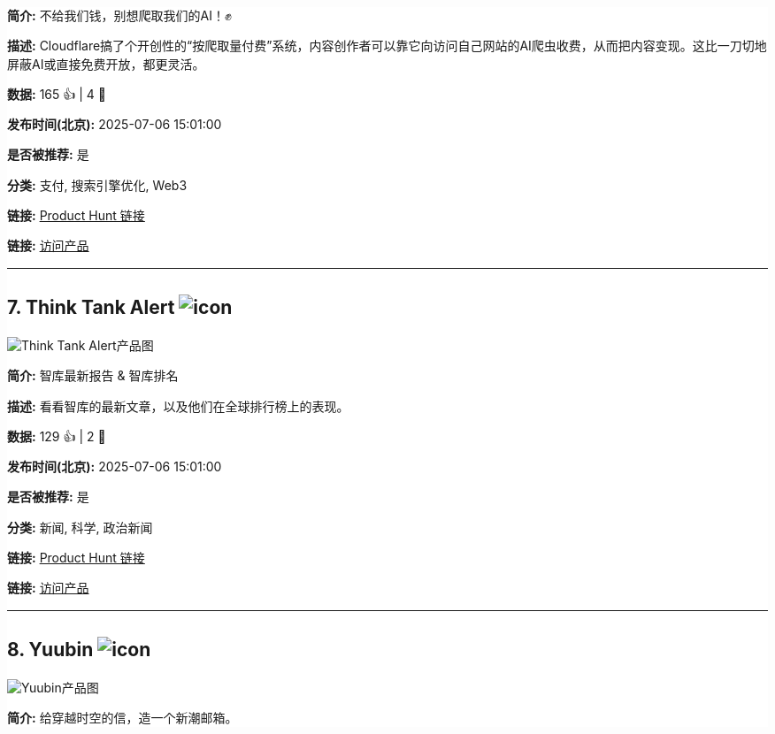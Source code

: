 **简介:** 不给我们钱，别想爬取我们的AI！✊

**描述:** Cloudflare搞了个开创性的“按爬取量付费”系统，内容创作者可以靠它向访问自己网站的AI爬虫收费，从而把内容变现。这比一刀切地屏蔽AI或直接免费开放，都更灵活。

**数据:** 165 👍 | 4 💬

**发布时间(北京):** 2025-07-06 15:01:00

**是否被推荐:** 是

**分类:** 支付, 搜索引擎优化, Web3

**链接:** [Product Hunt 链接](https://www.producthunt.com/products/cloudflare?utm_campaign=producthunt-api&utm_medium=api-v2&utm_source=Application%3A+producthunt-hots+%28ID%3A+183917%29)

**链接:** [访问产品](https://www.producthunt.com/r/WESSDSWCAJHYLB?utm_campaign=producthunt-api&utm_medium=api-v2&utm_source=Application%3A+producthunt-hots+%28ID%3A+183917%29)

</div>

---

<div class="product-card">

## 7. Think Tank Alert ![icon](https://ph-files.imgix.net/6b71219a-5f09-4649-90db-cd2f83495a56.png?auto=format&w=30)

![Think Tank Alert产品图](https://ph-files.imgix.net/7b892fc9-ee50-4ff7-aa5a-e4180ac1de0c.png?auto=format&w=700)

**简介:** 智库最新报告 & 智库排名

**描述:** 看看智库的最新文章，以及他们在全球排行榜上的表现。

**数据:** 129 👍 | 2 💬

**发布时间(北京):** 2025-07-06 15:01:00

**是否被推荐:** 是

**分类:** 新闻, 科学, 政治新闻

**链接:** [Product Hunt 链接](https://www.producthunt.com/products/think-tank-alert?utm_campaign=producthunt-api&utm_medium=api-v2&utm_source=Application%3A+producthunt-hots+%28ID%3A+183917%29)

**链接:** [访问产品](https://www.producthunt.com/r/VYIRQKNSXORL2B?utm_campaign=producthunt-api&utm_medium=api-v2&utm_source=Application%3A+producthunt-hots+%28ID%3A+183917%29)

</div>

---

<div class="product-card">

## 8. Yuubin ![icon](https://ph-files.imgix.net/0a6b022e-3e07-4aa2-957c-e8420e697c42.png?auto=format&w=30)

![Yuubin产品图](https://ph-files.imgix.net/0ff54c26-aca6-4e75-a156-044408c628a1.png?auto=format&w=700)

**简介:** 给穿越时空的信，造一个新潮邮箱。
